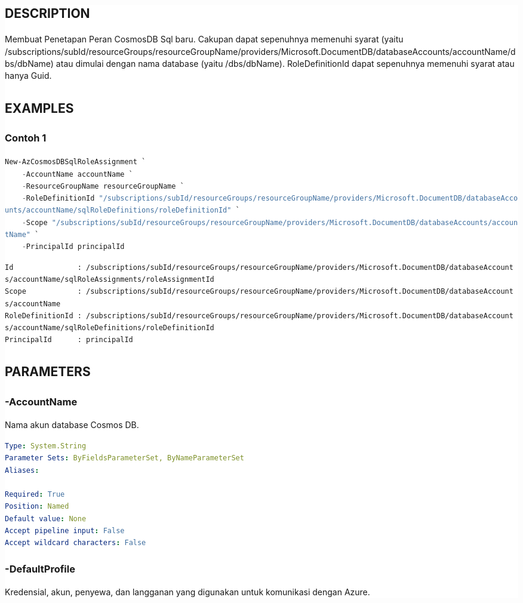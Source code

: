 ## DESCRIPTION
Membuat Penetapan Peran CosmosDB Sql baru.
Cakupan dapat sepenuhnya memenuhi syarat (yaitu /subscriptions/subId/resourceGroups/resourceGroupName/providers/Microsoft.DocumentDB/databaseAccounts/accountName/dbs/dbName) atau dimulai dengan nama database (yaitu /dbs/dbName).
RoleDefinitionId dapat sepenuhnya memenuhi syarat atau hanya Guid.

## EXAMPLES

### Contoh 1
```powershell
New-AzCosmosDBSqlRoleAssignment `
    -AccountName accountName `
    -ResourceGroupName resourceGroupName `
    -RoleDefinitionId "/subscriptions/subId/resourceGroups/resourceGroupName/providers/Microsoft.DocumentDB/databaseAccounts/accountName/sqlRoleDefinitions/roleDefinitionId" `
    -Scope "/subscriptions/subId/resourceGroups/resourceGroupName/providers/Microsoft.DocumentDB/databaseAccounts/accountName" `
    -PrincipalId principalId
```

```output
Id               : /subscriptions/subId/resourceGroups/resourceGroupName/providers/Microsoft.DocumentDB/databaseAccounts/accountName/sqlRoleAssignments/roleAssignmentId
Scope            : /subscriptions/subId/resourceGroups/resourceGroupName/providers/Microsoft.DocumentDB/databaseAccounts/accountName
RoleDefinitionId : /subscriptions/subId/resourceGroups/resourceGroupName/providers/Microsoft.DocumentDB/databaseAccounts/accountName/sqlRoleDefinitions/roleDefinitionId
PrincipalId      : principalId
```

## PARAMETERS

### -AccountName
Nama akun database Cosmos DB.

```yaml
Type: System.String
Parameter Sets: ByFieldsParameterSet, ByNameParameterSet
Aliases:

Required: True
Position: Named
Default value: None
Accept pipeline input: False
Accept wildcard characters: False
```

### -DefaultProfile
Kredensial, akun, penyewa, dan langganan yang digunakan untuk komunikasi dengan Azure.
